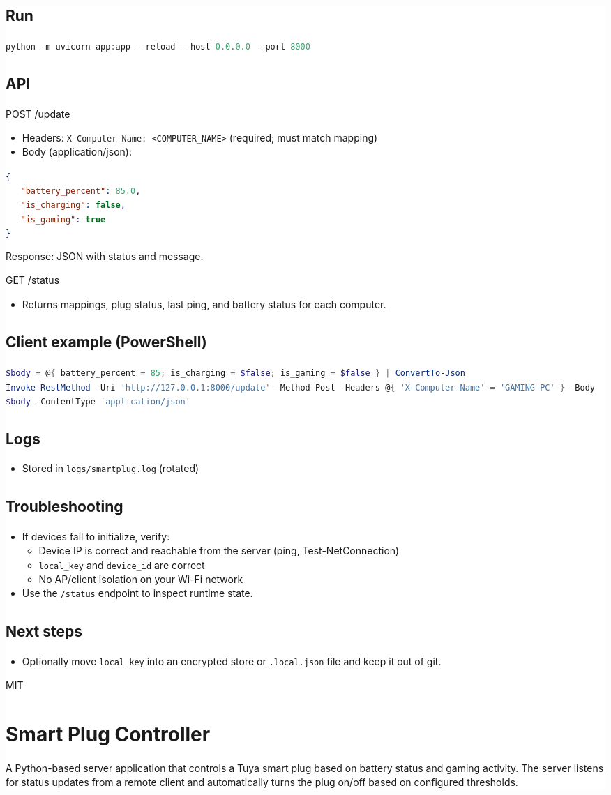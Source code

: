 ## Run
```powershell
python -m uvicorn app:app --reload --host 0.0.0.0 --port 8000
```

## API
POST /update
- Headers: `X-Computer-Name: <COMPUTER_NAME>` (required; must match mapping)
- Body (application/json):
```json
{
   "battery_percent": 85.0,
   "is_charging": false,
   "is_gaming": true
}
```
Response: JSON with status and message.

GET /status
- Returns mappings, plug status, last ping, and battery status for each computer.

## Client example (PowerShell)
```powershell
$body = @{ battery_percent = 85; is_charging = $false; is_gaming = $false } | ConvertTo-Json
Invoke-RestMethod -Uri 'http://127.0.0.1:8000/update' -Method Post -Headers @{ 'X-Computer-Name' = 'GAMING-PC' } -Body $body -ContentType 'application/json'
```

## Logs
- Stored in `logs/smartplug.log` (rotated)

## Troubleshooting
- If devices fail to initialize, verify:
   - Device IP is correct and reachable from the server (ping, Test-NetConnection)
   - `local_key` and `device_id` are correct
   - No AP/client isolation on your Wi-Fi network
- Use the `/status` endpoint to inspect runtime state.

## Next steps
- Optionally move `local_key` into an encrypted store or `.local.json` file and keep it out of git.

MIT

# Smart Plug Controller

A Python-based server application that controls a Tuya smart plug based on battery status and gaming activity. The server listens for status updates from a remote client and automatically turns the plug on/off based on configured thresholds.
